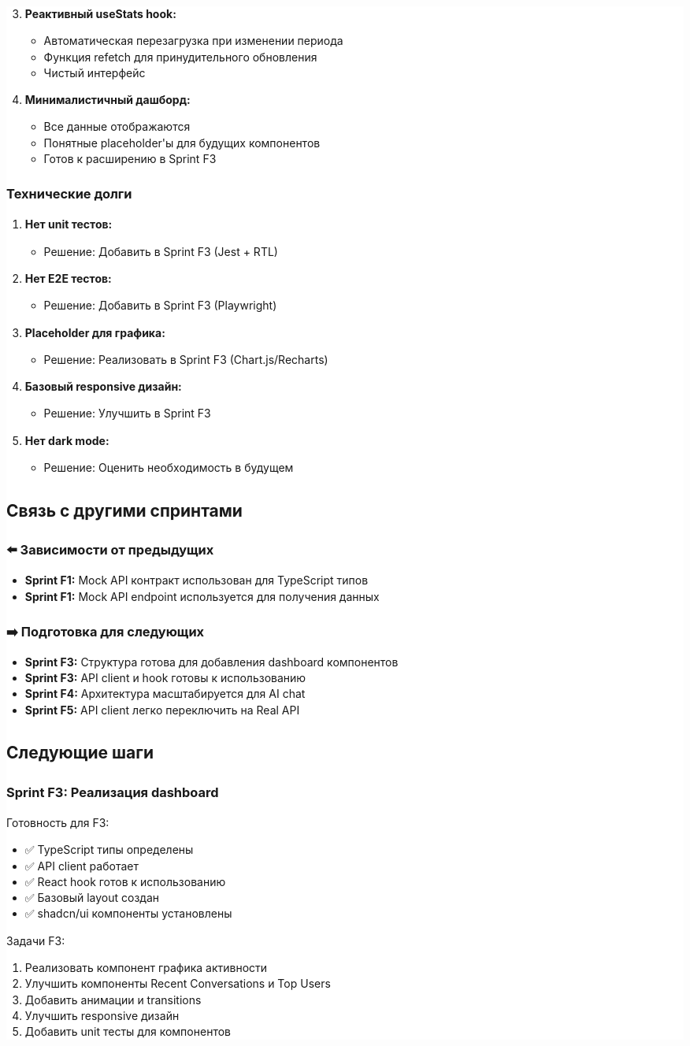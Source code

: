 3. **Реактивный useStats hook:**
   - Автоматическая перезагрузка при изменении периода
   - Функция refetch для принудительного обновления
   - Чистый интерфейс

4. **Минималистичный дашборд:**
   - Все данные отображаются
   - Понятные placeholder'ы для будущих компонентов
   - Готов к расширению в Sprint F3

### Технические долги

1. **Нет unit тестов:**
   - Решение: Добавить в Sprint F3 (Jest + RTL)

2. **Нет E2E тестов:**
   - Решение: Добавить в Sprint F3 (Playwright)

3. **Placeholder для графика:**
   - Решение: Реализовать в Sprint F3 (Chart.js/Recharts)

4. **Базовый responsive дизайн:**
   - Решение: Улучшить в Sprint F3

5. **Нет dark mode:**
   - Решение: Оценить необходимость в будущем

## Связь с другими спринтами

### ⬅️ Зависимости от предыдущих

- **Sprint F1:** Mock API контракт использован для TypeScript типов
- **Sprint F1:** Mock API endpoint используется для получения данных

### ➡️ Подготовка для следующих

- **Sprint F3:** Структура готова для добавления dashboard компонентов
- **Sprint F3:** API client и hook готовы к использованию
- **Sprint F4:** Архитектура масштабируется для AI chat
- **Sprint F5:** API client легко переключить на Real API

## Следующие шаги

### Sprint F3: Реализация dashboard

Готовность для F3:
- ✅ TypeScript типы определены
- ✅ API client работает
- ✅ React hook готов к использованию
- ✅ Базовый layout создан
- ✅ shadcn/ui компоненты установлены

Задачи F3:
1. Реализовать компонент графика активности
2. Улучшить компоненты Recent Conversations и Top Users
3. Добавить анимации и transitions
4. Улучшить responsive дизайн
5. Добавить unit тесты для компонентов
